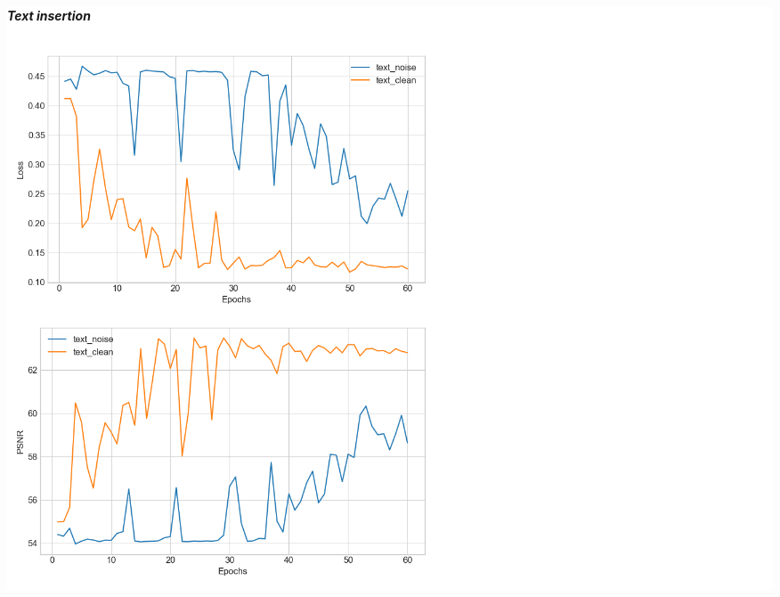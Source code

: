 
##### Text insertion
<img src="result/val_loss_text.png" width="480px">


<img src="result/val_PSNR_text.png" width="480px">
